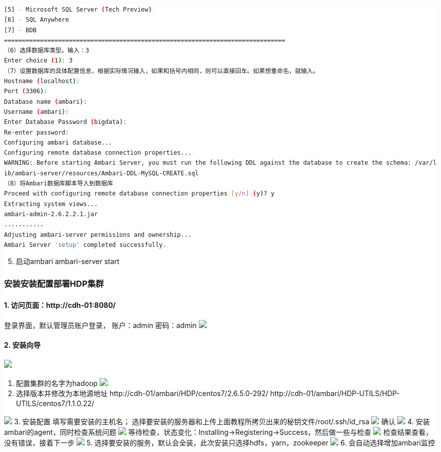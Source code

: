 ```bash
[5] - Microsoft SQL Server (Tech Preview)
[6] - SQL Anywhere
[7] - BDB
==============================================================================
（6）选择数据库类型。输入：3
Enter choice (1): 3
（7）设置数据库的具体配置信息，根据实际情况输入，如果和括号内相同，则可以直接回车。如果想重命名，就输入。
Hostname (localhost):
Port (3306):
Database name (ambari):
Username (ambari):
Enter Database Password (bigdata):
Re-enter password:
Configuring ambari database...
Configuring remote database connection properties...
WARNING: Before starting Ambari Server, you must run the following DDL against the database to create the schema: /var/lib/ambari-server/resources/Ambari-DDL-MySQL-CREATE.sql
（8）将Ambari数据库脚本导入到数据库
Proceed with configuring remote database connection properties [y/n] (y)? y
Extracting system views...
ambari-admin-2.6.2.2.1.jar
...........
Adjusting ambari-server permissions and ownership...
Ambari Server 'setup' completed successfully.
```
5. 启动ambari
ambari-server start
### 安装安装配置部署HDP集群
#### 1. 访问页面：http://cdh-01:8080/
登录界面，默认管理员账户登录， 账户：admin 密码：admin
![](https://www.azheimage.top/markdown-img-paste-2019111817122783.png)
#### 2. 安装向导
![](https://www.azheimage.top/markdown-img-paste-20191118171554942.png)
1. 配置集群的名字为hadoop
![](https://www.azheimage.top/markdown-img-paste-20191118171727152.png) 
2. 选择版本并修改为本地源地址 
http://cdh-01/ambari/HDP/centos7/2.6.5.0-292/
http://cdh-01/ambari/HDP-UTILS/HDP-UTILS/centos7/1.1.0.22/

![](https://www.azheimage.top/markdown-img-paste-20191118172112793.png)
3. 安装配置
填写需要安装的主机名；
选择要安装的服务器和上传上面教程所拷贝出来的秘钥文件/root/.ssh/id_rsa
![](https://www.azheimage.top/markdown-img-paste-20191118172757693.png)
确认
![](https://www.azheimage.top/markdown-img-paste-20191118172836707.png)
4. 安装ambari的agent，同时检查系统问题
![](https://www.azheimage.top/markdown-img-paste-20191118172918420.png)
等待检查，状态变化：Installing->Registering->Success，然后做一些与检查
![](https://www.azheimage.top/markdown-img-paste-2019111817574142.png)
检查结果查看，没有错误，接着下一步
![](https://www.azheimage.top/markdown-img-paste-20191118175808264.png)
5. 选择要安装的服务，默认会全装，此次安装只选择hdfs，yarn，zookeeper
![](https://www.azheimage.top/markdown-img-paste-20191118180028606.png)
6. 会自动选择增加ambari监控